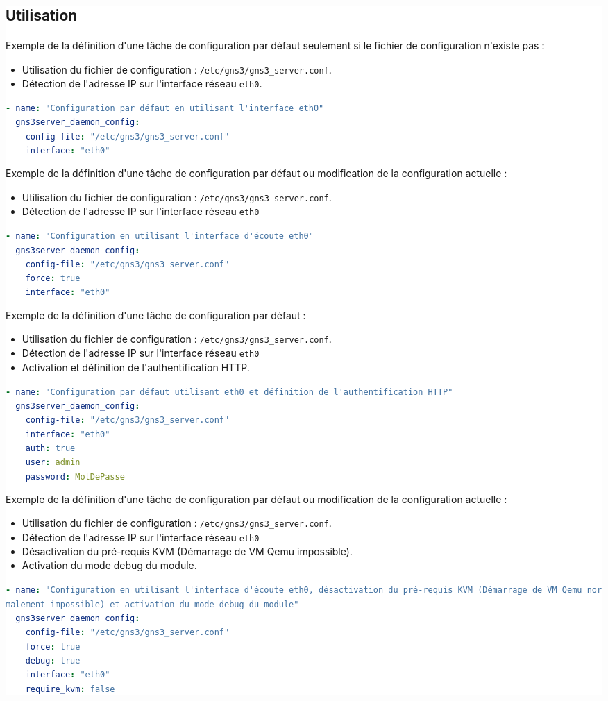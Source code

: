 ## Utilisation

Exemple de la définition d'une tâche de configuration par défaut seulement si le fichier de configuration n'existe pas :
- Utilisation du fichier de configuration : `/etc/gns3/gns3_server.conf`.
- Détection de l'adresse IP sur l'interface réseau `eth0`.
```yaml
- name: "Configuration par défaut en utilisant l'interface eth0"
  gns3server_daemon_config:
    config-file: "/etc/gns3/gns3_server.conf"
    interface: "eth0"
```

Exemple de la définition d'une tâche de configuration par défaut ou modification de la configuration actuelle :
- Utilisation du fichier de configuration : `/etc/gns3/gns3_server.conf`.
- Détection de l'adresse IP sur l'interface réseau `eth0`
```yaml
- name: "Configuration en utilisant l'interface d'écoute eth0"
  gns3server_daemon_config:
    config-file: "/etc/gns3/gns3_server.conf"
    force: true
    interface: "eth0"
```

Exemple de la définition d'une tâche de configuration par défaut :
- Utilisation du fichier de configuration : `/etc/gns3/gns3_server.conf`.
- Détection de l'adresse IP sur l'interface réseau `eth0`
- Activation et définition de l'authentification HTTP.
```yaml
- name: "Configuration par défaut utilisant eth0 et définition de l'authentification HTTP"
  gns3server_daemon_config:
    config-file: "/etc/gns3/gns3_server.conf"
    interface: "eth0"
    auth: true
    user: admin
    password: MotDePasse
```

Exemple de la définition d'une tâche de configuration par défaut ou modification de la configuration actuelle :
- Utilisation du fichier de configuration : `/etc/gns3/gns3_server.conf`.
- Détection de l'adresse IP sur l'interface réseau `eth0`
- Désactivation du pré-requis KVM (Démarrage de VM Qemu impossible).
- Activation du mode debug du module.
```yaml
- name: "Configuration en utilisant l'interface d'écoute eth0, désactivation du pré-requis KVM (Démarrage de VM Qemu normalement impossible) et activation du mode debug du module"
  gns3server_daemon_config:
    config-file: "/etc/gns3/gns3_server.conf"
    force: true
    debug: true
    interface: "eth0"
    require_kvm: false
```
